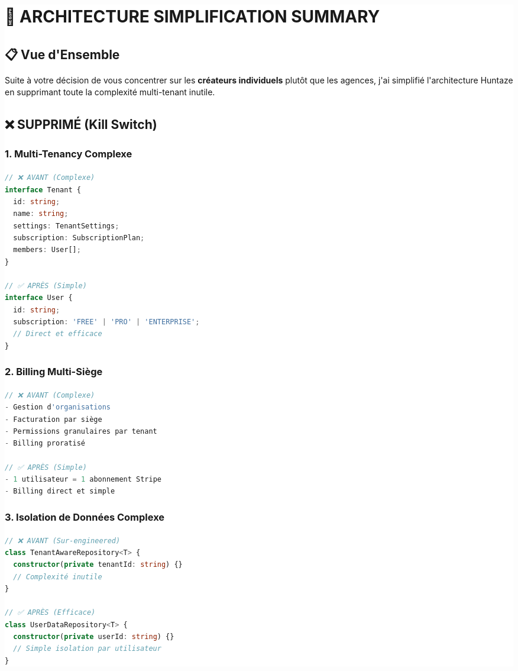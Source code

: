 # 🎯 ARCHITECTURE SIMPLIFICATION SUMMARY

## 📋 Vue d'Ensemble

Suite à votre décision de vous concentrer sur les **créateurs individuels** plutôt que les agences, j'ai simplifié l'architecture Huntaze en supprimant toute la complexité multi-tenant inutile.

## ❌ **SUPPRIMÉ (Kill Switch)**

### 1. **Multi-Tenancy Complexe**
```typescript
// ❌ AVANT (Complexe)
interface Tenant {
  id: string;
  name: string;
  settings: TenantSettings;
  subscription: SubscriptionPlan;
  members: User[];
}

// ✅ APRÈS (Simple)
interface User {
  id: string;
  subscription: 'FREE' | 'PRO' | 'ENTERPRISE';
  // Direct et efficace
}
```

### 2. **Billing Multi-Siège**
```typescript
// ❌ AVANT (Complexe)
- Gestion d'organisations
- Facturation par siège
- Permissions granulaires par tenant
- Billing proratisé

// ✅ APRÈS (Simple)
- 1 utilisateur = 1 abonnement Stripe
- Billing direct et simple
```

### 3. **Isolation de Données Complexe**
```typescript
// ❌ AVANT (Sur-engineered)
class TenantAwareRepository<T> {
  constructor(private tenantId: string) {}
  // Complexité inutile
}

// ✅ APRÈS (Efficace)
class UserDataRepository<T> {
  constructor(private userId: string) {}
  // Simple isolation par utilisateur
}
```
